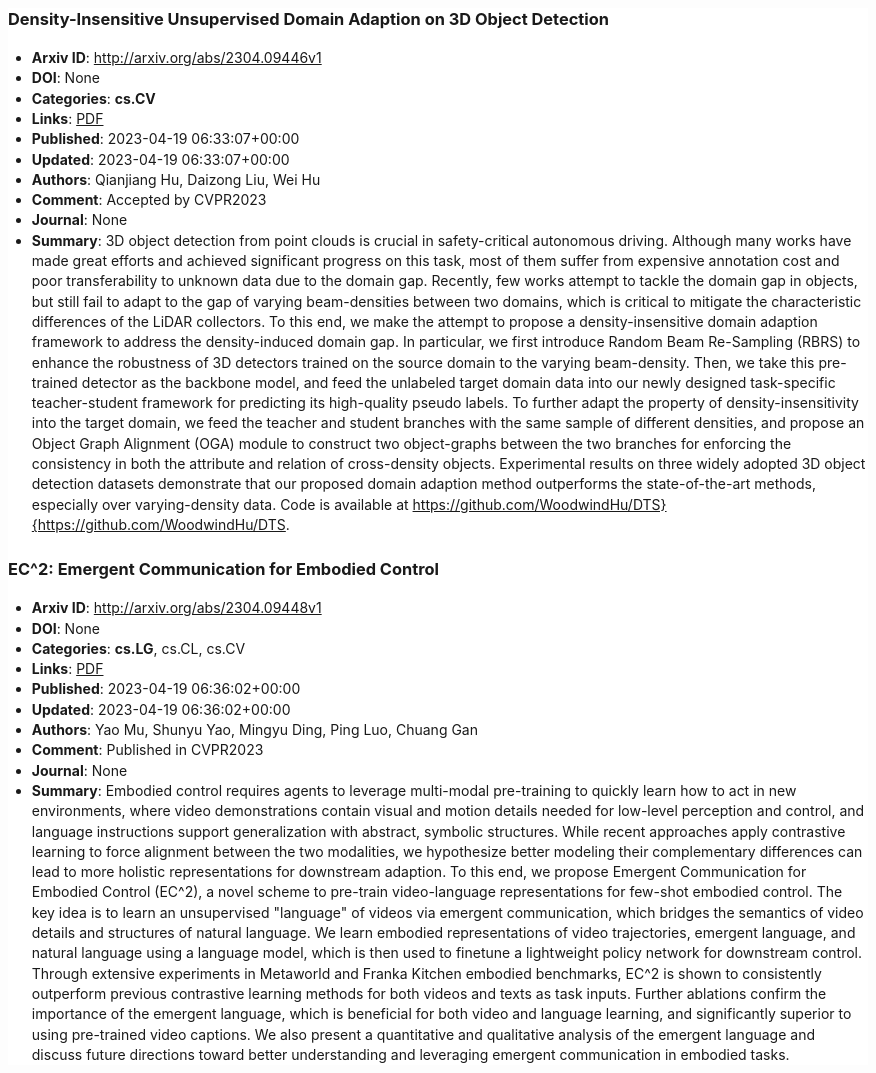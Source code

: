 

### Density-Insensitive Unsupervised Domain Adaption on 3D Object Detection
- **Arxiv ID**: http://arxiv.org/abs/2304.09446v1
- **DOI**: None
- **Categories**: **cs.CV**
- **Links**: [PDF](http://arxiv.org/pdf/2304.09446v1)
- **Published**: 2023-04-19 06:33:07+00:00
- **Updated**: 2023-04-19 06:33:07+00:00
- **Authors**: Qianjiang Hu, Daizong Liu, Wei Hu
- **Comment**: Accepted by CVPR2023
- **Journal**: None
- **Summary**: 3D object detection from point clouds is crucial in safety-critical autonomous driving. Although many works have made great efforts and achieved significant progress on this task, most of them suffer from expensive annotation cost and poor transferability to unknown data due to the domain gap. Recently, few works attempt to tackle the domain gap in objects, but still fail to adapt to the gap of varying beam-densities between two domains, which is critical to mitigate the characteristic differences of the LiDAR collectors. To this end, we make the attempt to propose a density-insensitive domain adaption framework to address the density-induced domain gap. In particular, we first introduce Random Beam Re-Sampling (RBRS) to enhance the robustness of 3D detectors trained on the source domain to the varying beam-density. Then, we take this pre-trained detector as the backbone model, and feed the unlabeled target domain data into our newly designed task-specific teacher-student framework for predicting its high-quality pseudo labels. To further adapt the property of density-insensitivity into the target domain, we feed the teacher and student branches with the same sample of different densities, and propose an Object Graph Alignment (OGA) module to construct two object-graphs between the two branches for enforcing the consistency in both the attribute and relation of cross-density objects. Experimental results on three widely adopted 3D object detection datasets demonstrate that our proposed domain adaption method outperforms the state-of-the-art methods, especially over varying-density data. Code is available at https://github.com/WoodwindHu/DTS}{https://github.com/WoodwindHu/DTS.



### EC^2: Emergent Communication for Embodied Control
- **Arxiv ID**: http://arxiv.org/abs/2304.09448v1
- **DOI**: None
- **Categories**: **cs.LG**, cs.CL, cs.CV
- **Links**: [PDF](http://arxiv.org/pdf/2304.09448v1)
- **Published**: 2023-04-19 06:36:02+00:00
- **Updated**: 2023-04-19 06:36:02+00:00
- **Authors**: Yao Mu, Shunyu Yao, Mingyu Ding, Ping Luo, Chuang Gan
- **Comment**: Published in CVPR2023
- **Journal**: None
- **Summary**: Embodied control requires agents to leverage multi-modal pre-training to quickly learn how to act in new environments, where video demonstrations contain visual and motion details needed for low-level perception and control, and language instructions support generalization with abstract, symbolic structures. While recent approaches apply contrastive learning to force alignment between the two modalities, we hypothesize better modeling their complementary differences can lead to more holistic representations for downstream adaption. To this end, we propose Emergent Communication for Embodied Control (EC^2), a novel scheme to pre-train video-language representations for few-shot embodied control. The key idea is to learn an unsupervised "language" of videos via emergent communication, which bridges the semantics of video details and structures of natural language. We learn embodied representations of video trajectories, emergent language, and natural language using a language model, which is then used to finetune a lightweight policy network for downstream control. Through extensive experiments in Metaworld and Franka Kitchen embodied benchmarks, EC^2 is shown to consistently outperform previous contrastive learning methods for both videos and texts as task inputs. Further ablations confirm the importance of the emergent language, which is beneficial for both video and language learning, and significantly superior to using pre-trained video captions. We also present a quantitative and qualitative analysis of the emergent language and discuss future directions toward better understanding and leveraging emergent communication in embodied tasks.
